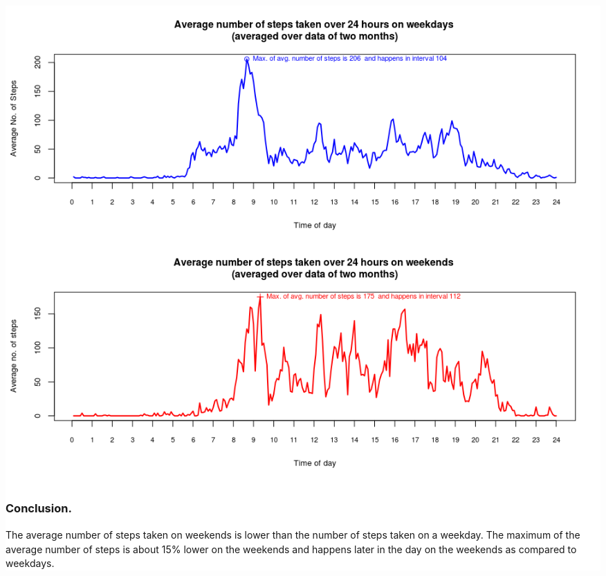 ![](PA1_template_files/figure-html/unnamed-chunk-5-1.png)

### Conclusion. 
The average number of steps taken on weekends is lower than the number of steps taken on a weekday. The maximum of the average number of steps is about 15% lower on the weekends and happens later in the day on the weekends as compared to weekdays. 

